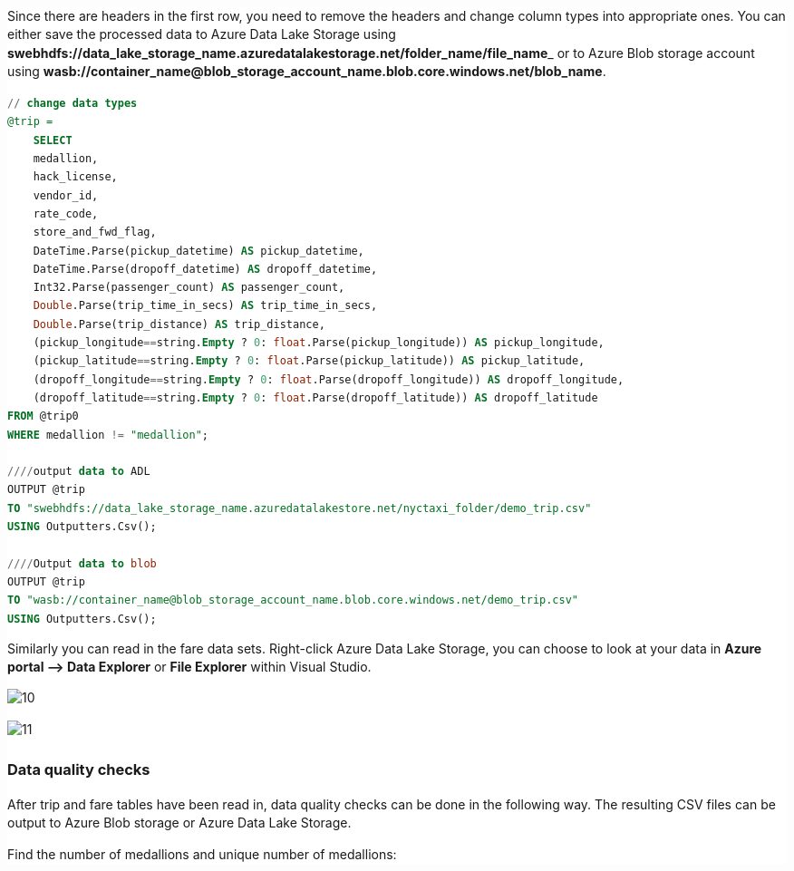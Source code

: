 ```sql
```

Since there are headers in the first row, you need to remove the headers and change column types into appropriate ones. You can either save the processed data to Azure Data Lake Storage using **swebhdfs://data_lake_storage_name.azuredatalakestorage.net/folder_name/file_name**_ or to Azure Blob storage account using  **wasb://container_name\@blob_storage_account_name.blob.core.windows.net/blob_name**.

```sql
// change data types
@trip =
    SELECT
    medallion,
    hack_license,
    vendor_id,
    rate_code,
    store_and_fwd_flag,
    DateTime.Parse(pickup_datetime) AS pickup_datetime,
    DateTime.Parse(dropoff_datetime) AS dropoff_datetime,
    Int32.Parse(passenger_count) AS passenger_count,
    Double.Parse(trip_time_in_secs) AS trip_time_in_secs,
    Double.Parse(trip_distance) AS trip_distance,
    (pickup_longitude==string.Empty ? 0: float.Parse(pickup_longitude)) AS pickup_longitude,
    (pickup_latitude==string.Empty ? 0: float.Parse(pickup_latitude)) AS pickup_latitude,
    (dropoff_longitude==string.Empty ? 0: float.Parse(dropoff_longitude)) AS dropoff_longitude,
    (dropoff_latitude==string.Empty ? 0: float.Parse(dropoff_latitude)) AS dropoff_latitude
FROM @trip0
WHERE medallion != "medallion";

////output data to ADL
OUTPUT @trip
TO "swebhdfs://data_lake_storage_name.azuredatalakestore.net/nyctaxi_folder/demo_trip.csv"
USING Outputters.Csv();

////Output data to blob
OUTPUT @trip
TO "wasb://container_name@blob_storage_account_name.blob.core.windows.net/demo_trip.csv"
USING Outputters.Csv();
```

Similarly you can read in the fare data sets. Right-click Azure Data Lake Storage, you can choose to look at your data in **Azure portal --> Data Explorer** or **File Explorer** within Visual Studio.

 ![10](./media/data-lake-walkthrough/10-data-in-adl-vs.png)

 ![11](./media/data-lake-walkthrough/11-data-in-adl.png)

### <a name="quality"></a>Data quality checks
After trip and fare tables have been read in, data quality checks can be done in the following way. The resulting CSV files can be output to Azure Blob storage or Azure Data Lake Storage.

Find the number of medallions and unique number of medallions:
